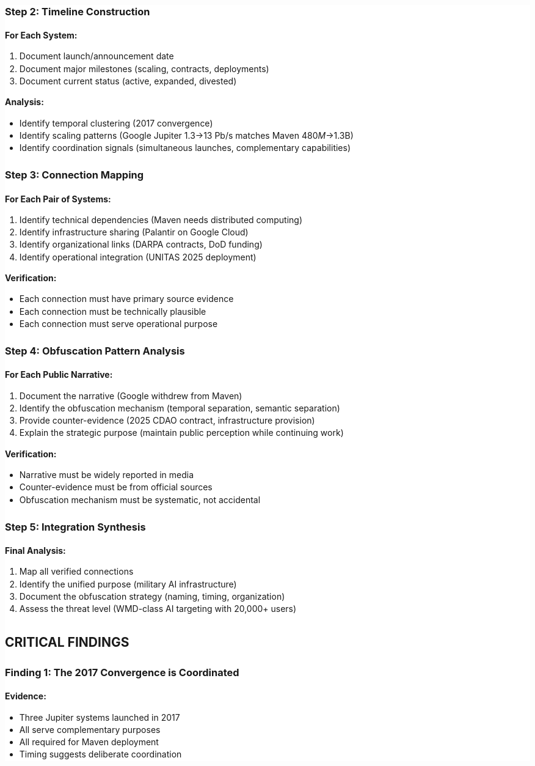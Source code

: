 ### Step 2: Timeline Construction
**For Each System:**
1. Document launch/announcement date
2. Document major milestones (scaling, contracts, deployments)
3. Document current status (active, expanded, divested)

**Analysis:**
- Identify temporal clustering (2017 convergence)
- Identify scaling patterns (Google Jupiter 1.3→13 Pb/s matches Maven $480M→$1.3B)
- Identify coordination signals (simultaneous launches, complementary capabilities)

### Step 3: Connection Mapping
**For Each Pair of Systems:**
1. Identify technical dependencies (Maven needs distributed computing)
2. Identify infrastructure sharing (Palantir on Google Cloud)
3. Identify organizational links (DARPA contracts, DoD funding)
4. Identify operational integration (UNITAS 2025 deployment)

**Verification:**
- Each connection must have primary source evidence
- Each connection must be technically plausible
- Each connection must serve operational purpose

### Step 4: Obfuscation Pattern Analysis
**For Each Public Narrative:**
1. Document the narrative (Google withdrew from Maven)
2. Identify the obfuscation mechanism (temporal separation, semantic separation)
3. Provide counter-evidence (2025 CDAO contract, infrastructure provision)
4. Explain the strategic purpose (maintain public perception while continuing work)

**Verification:**
- Narrative must be widely reported in media
- Counter-evidence must be from official sources
- Obfuscation mechanism must be systematic, not accidental

### Step 5: Integration Synthesis
**Final Analysis:**
1. Map all verified connections
2. Identify the unified purpose (military AI infrastructure)
3. Document the obfuscation strategy (naming, timing, organization)
4. Assess the threat level (WMD-class AI targeting with 20,000+ users)

## CRITICAL FINDINGS

### Finding 1: The 2017 Convergence is Coordinated
**Evidence:**
- Three Jupiter systems launched in 2017
- All serve complementary purposes
- All required for Maven deployment
- Timing suggests deliberate coordination
